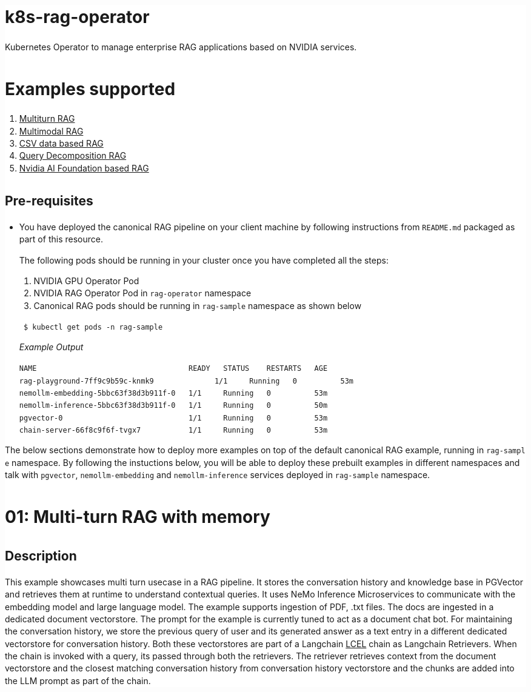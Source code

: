 # k8s-rag-operator
Kubernetes Operator to manage enterprise RAG applications based on NVIDIA services.

# Examples supported
1. [Multiturn RAG](#01-multi-turn-rag-with-memory)
2. [Multimodal RAG](#02-multi-modal-rag)
3. [CSV data based RAG ](#03-csv-based-rag)
4. [Query Decomposition RAG](#04-query-decomposition-rag)
5. [Nvidia AI Foundation based RAG](#05-nvidia-ai-foundation-rag)

## Pre-requisites

- You have deployed the canonical RAG pipeline on your client machine by following instructions from `README.md` packaged as part of this resource.

  The following pods should be running in your cluster once you have completed all the steps:
  1. NVIDIA GPU Operator Pod
  2. NVIDIA RAG Operator Pod in `rag-operator` namespace
  3. Canonical RAG pods should be running in `rag-sample` namespace as shown below
  ```console
   $ kubectl get pods -n rag-sample
   ```

   *Example Output*

   ```output
   NAME                                   READY   STATUS    RESTARTS   AGE
   rag-playground-7ff9c9b59c-knmk9              1/1     Running   0          53m
   nemollm-embedding-5bbc63f38d3b911f-0   1/1     Running   0          53m
   nemollm-inference-5bbc63f38d3b911f-0   1/1     Running   0          50m
   pgvector-0                             1/1     Running   0          53m
   chain-server-66f8c9f6f-tvgx7           1/1     Running   0          53m
   ```

The below sections demonstrate how to deploy more examples on top of the default canonical RAG example, running in `rag-sample` namespace. By following the instuctions below, you will be able to deploy these prebuilt examples in different namespaces and talk with `pgvector`, `nemollm-embedding` and `nemollm-inference` services deployed in `rag-sample` namespace.

# 01: Multi-turn RAG with memory

## Description
This example showcases multi turn usecase in a RAG pipeline. It stores the conversation history and knowledge base in PGVector and retrieves them at runtime to understand contextual queries. It uses NeMo Inference Microservices to communicate with the embedding model and large language model.
The example supports ingestion of PDF, .txt files. The docs are ingested in a dedicated document vectorstore. The prompt for the example is currently tuned to act as a document chat bot.
For maintaining the conversation history, we store the previous query of user and its generated answer as a text entry in a different dedicated vectorstore for conversation history.
Both these vectorstores are part of a Langchain [LCEL](https://python.langchain.com/docs/expression_language/) chain as Langchain Retrievers. When the chain is invoked with a query, its passed through both the retrievers.
The retriever retrieves context from the document vectorstore and the closest matching conversation history from conversation history vectorstore and the chunks are added into the LLM prompt as part of the chain.
